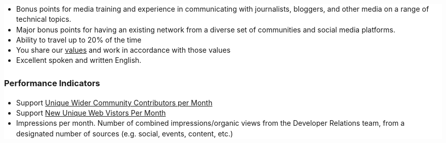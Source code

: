 - Bonus points for media training and experience in communicating with journalists, bloggers, and other media on a range of technical topics.
- Major bonus points for having an existing network from a diverse set of communities and social media platforms.
- Ability to travel up to 20% of the time
- You share our [values](/handbook/values/) and work in accordance with those values
- Excellent spoken and written English.

### Performance Indicators

- Support [Unique Wider Community Contributors per Month](/handbook/engineering/quality/performance-indicators/#unique-wider-community-contributors-per-month)
- Support [New Unique Web Vistors Per Month](/handbook/marketing/performance-indicators/#new-unique-web-visitors-aboutgitlabcom)
- Impressions per month. Number of combined impressions/organic views from the Developer Relations team, from a designated number of sources (e.g. social, events, content, etc.)
